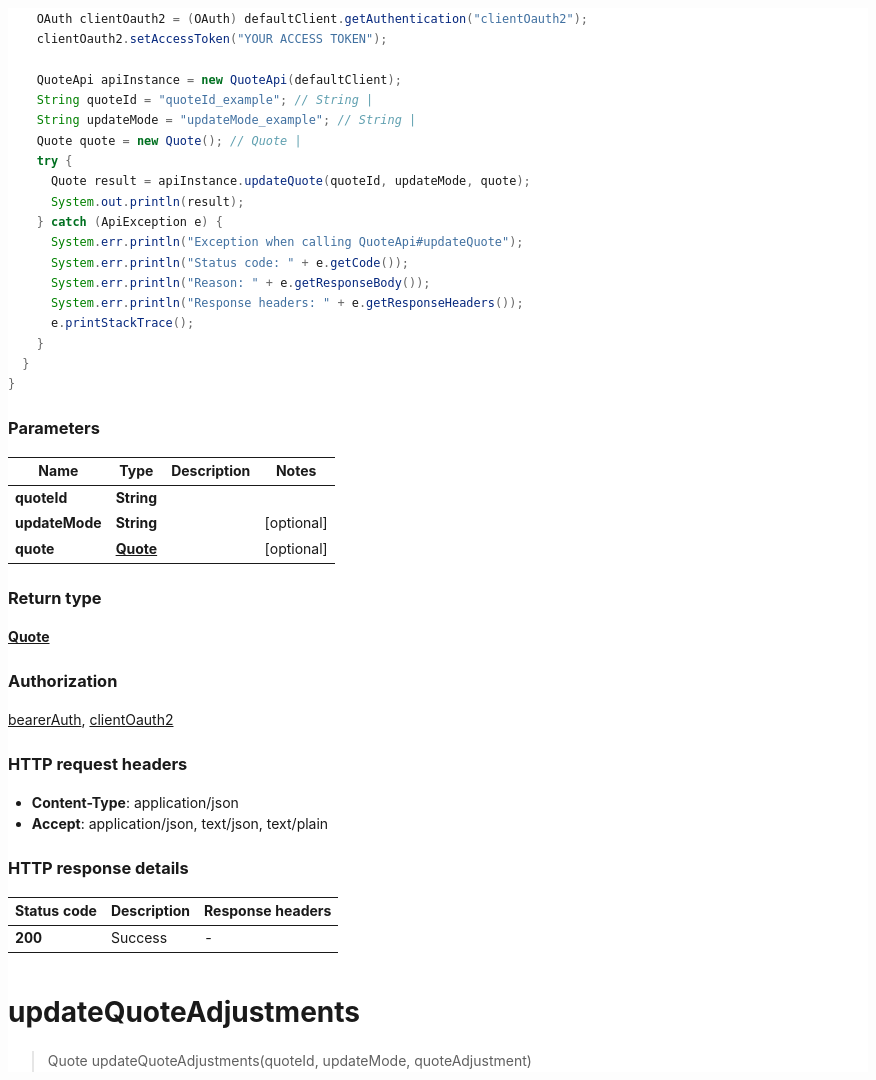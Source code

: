 ```java
    OAuth clientOauth2 = (OAuth) defaultClient.getAuthentication("clientOauth2");
    clientOauth2.setAccessToken("YOUR ACCESS TOKEN");

    QuoteApi apiInstance = new QuoteApi(defaultClient);
    String quoteId = "quoteId_example"; // String | 
    String updateMode = "updateMode_example"; // String | 
    Quote quote = new Quote(); // Quote | 
    try {
      Quote result = apiInstance.updateQuote(quoteId, updateMode, quote);
      System.out.println(result);
    } catch (ApiException e) {
      System.err.println("Exception when calling QuoteApi#updateQuote");
      System.err.println("Status code: " + e.getCode());
      System.err.println("Reason: " + e.getResponseBody());
      System.err.println("Response headers: " + e.getResponseHeaders());
      e.printStackTrace();
    }
  }
}
```

### Parameters

| Name | Type | Description  | Notes |
|------------- | ------------- | ------------- | -------------|
| **quoteId** | **String**|  | |
| **updateMode** | **String**|  | [optional] |
| **quote** | [**Quote**](Quote.md)|  | [optional] |

### Return type

[**Quote**](Quote.md)

### Authorization

[bearerAuth](../README.md#bearerAuth), [clientOauth2](../README.md#clientOauth2)

### HTTP request headers

 - **Content-Type**: application/json
 - **Accept**: application/json, text/json, text/plain

### HTTP response details
| Status code | Description | Response headers |
|-------------|-------------|------------------|
| **200** | Success |  -  |

<a name="updateQuoteAdjustments"></a>
# **updateQuoteAdjustments**
> Quote updateQuoteAdjustments(quoteId, updateMode, quoteAdjustment)
